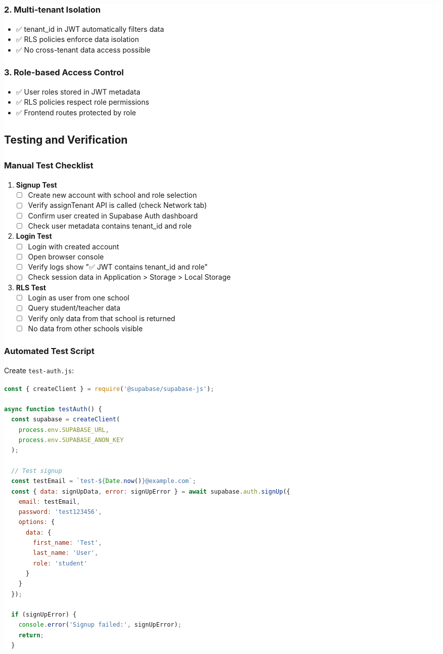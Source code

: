 ### 2. Multi-tenant Isolation

- ✅ tenant_id in JWT automatically filters data
- ✅ RLS policies enforce data isolation
- ✅ No cross-tenant data access possible

### 3. Role-based Access Control

- ✅ User roles stored in JWT metadata
- ✅ RLS policies respect role permissions
- ✅ Frontend routes protected by role

## Testing and Verification

### Manual Test Checklist

1. **Signup Test**
   - [ ] Create new account with school and role selection
   - [ ] Verify assignTenant API is called (check Network tab)
   - [ ] Confirm user created in Supabase Auth dashboard
   - [ ] Check user metadata contains tenant_id and role

2. **Login Test**
   - [ ] Login with created account
   - [ ] Open browser console
   - [ ] Verify logs show "✅ JWT contains tenant_id and role"
   - [ ] Check session data in Application > Storage > Local Storage

3. **RLS Test**
   - [ ] Login as user from one school
   - [ ] Query student/teacher data
   - [ ] Verify only data from that school is returned
   - [ ] No data from other schools visible

### Automated Test Script

Create `test-auth.js`:

```javascript
const { createClient } = require('@supabase/supabase-js');

async function testAuth() {
  const supabase = createClient(
    process.env.SUPABASE_URL,
    process.env.SUPABASE_ANON_KEY
  );

  // Test signup
  const testEmail = `test-${Date.now()}@example.com`;
  const { data: signUpData, error: signUpError } = await supabase.auth.signUp({
    email: testEmail,
    password: 'test123456',
    options: {
      data: {
        first_name: 'Test',
        last_name: 'User',
        role: 'student'
      }
    }
  });

  if (signUpError) {
    console.error('Signup failed:', signUpError);
    return;
  }
```